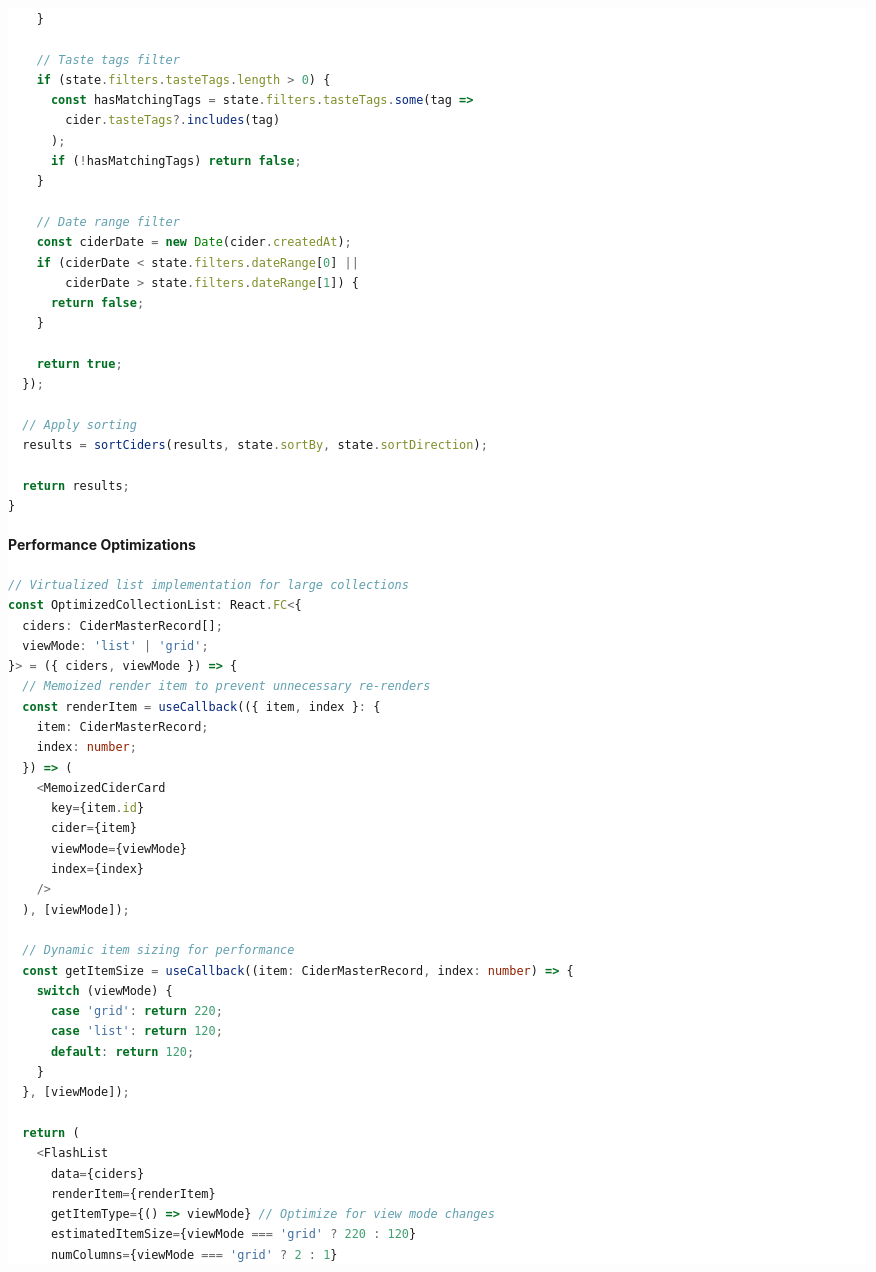 ```typescript
    }

    // Taste tags filter
    if (state.filters.tasteTags.length > 0) {
      const hasMatchingTags = state.filters.tasteTags.some(tag =>
        cider.tasteTags?.includes(tag)
      );
      if (!hasMatchingTags) return false;
    }

    // Date range filter
    const ciderDate = new Date(cider.createdAt);
    if (ciderDate < state.filters.dateRange[0] ||
        ciderDate > state.filters.dateRange[1]) {
      return false;
    }

    return true;
  });

  // Apply sorting
  results = sortCiders(results, state.sortBy, state.sortDirection);

  return results;
}
```

#### Performance Optimizations
```typescript
// Virtualized list implementation for large collections
const OptimizedCollectionList: React.FC<{
  ciders: CiderMasterRecord[];
  viewMode: 'list' | 'grid';
}> = ({ ciders, viewMode }) => {
  // Memoized render item to prevent unnecessary re-renders
  const renderItem = useCallback(({ item, index }: {
    item: CiderMasterRecord;
    index: number;
  }) => (
    <MemoizedCiderCard
      key={item.id}
      cider={item}
      viewMode={viewMode}
      index={index}
    />
  ), [viewMode]);

  // Dynamic item sizing for performance
  const getItemSize = useCallback((item: CiderMasterRecord, index: number) => {
    switch (viewMode) {
      case 'grid': return 220;
      case 'list': return 120;
      default: return 120;
    }
  }, [viewMode]);

  return (
    <FlashList
      data={ciders}
      renderItem={renderItem}
      getItemType={() => viewMode} // Optimize for view mode changes
      estimatedItemSize={viewMode === 'grid' ? 220 : 120}
      numColumns={viewMode === 'grid' ? 2 : 1}
```